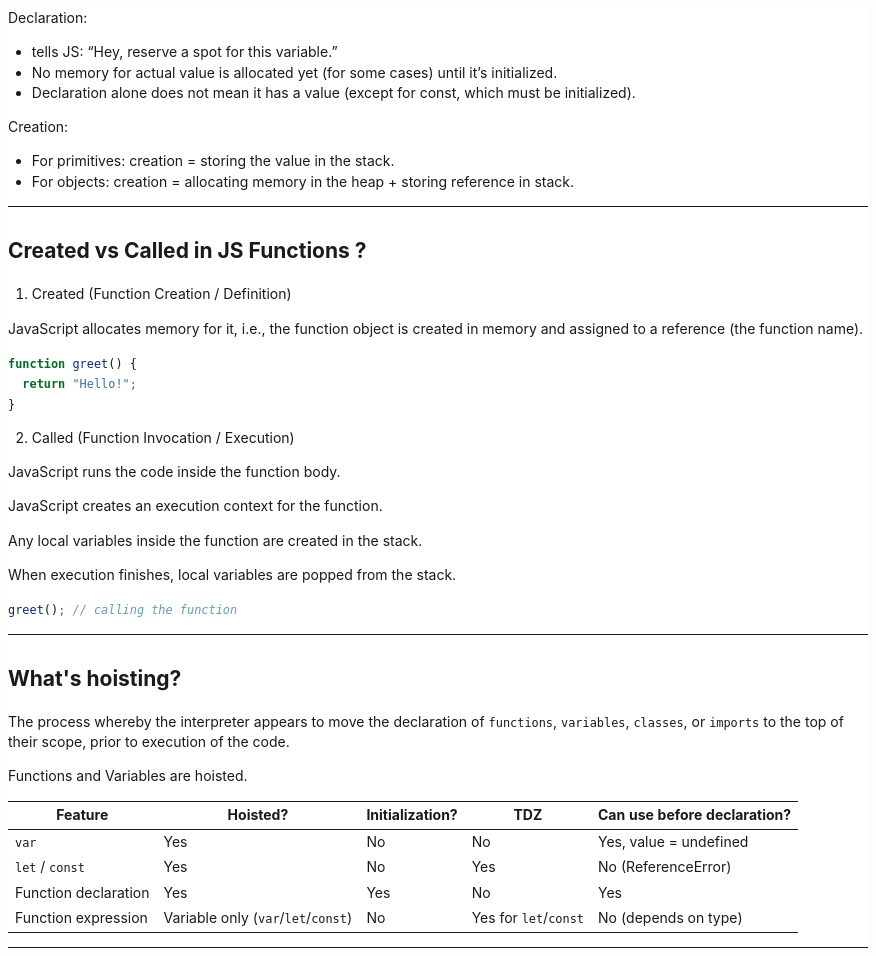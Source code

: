 Declaration:
- tells JS: “Hey, reserve a spot for this variable.”
- No memory for actual value is allocated yet (for some cases) until it’s initialized.
- Declaration alone does not mean it has a value (except for const, which must be initialized).

Creation:
- For primitives: creation = storing the value in the stack.
- For objects: creation = allocating memory in the heap + storing reference in stack.

-------------------------------------------------------

## Created vs Called in JS Functions ?

1. Created (Function Creation / Definition)

JavaScript allocates memory for it, i.e., the function object is created in memory and assigned to a reference (the function name).

```javascript
function greet() {
  return "Hello!";
}
```

2. Called (Function Invocation / Execution)

JavaScript runs the code inside the function body.

JavaScript creates an execution context for the function.

Any local variables inside the function are created in the stack.

When execution finishes, local variables are popped from the stack.

```javascript
greet(); // calling the function
```

-------------------------------------------------------

## What's hoisting?

The process whereby the interpreter appears to move the declaration of `functions`, `variables`, `classes`, or `imports` to the top of their scope, prior to execution of the code.

Functions and Variables are hoisted.

| Feature              | Hoisted?                            | Initialization? | TDZ                   | Can use before declaration? |
| -------------------- | ----------------------------------- | --------------- | --------------------- | --------------------------- |
| `var`                | Yes                                 | No              | No                    | Yes, value = undefined      |
| `let` / `const`      | Yes                                 | No              | Yes                   | No (ReferenceError)         |
| Function declaration | Yes                                 | Yes             | No                    | Yes                         |
| Function expression  | Variable only (`var`/`let`/`const`) | No              | Yes for `let`/`const` | No (depends on type)        |

-------------------------------------------------------
